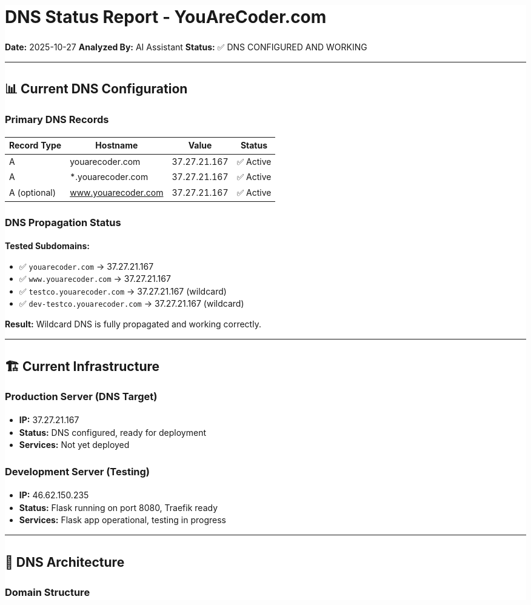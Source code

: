 # DNS Status Report - YouAreCoder.com

**Date:** 2025-10-27
**Analyzed By:** AI Assistant
**Status:** ✅ DNS CONFIGURED AND WORKING

---

## 📊 Current DNS Configuration

### Primary DNS Records

| Record Type | Hostname | Value | Status |
|-------------|----------|-------|--------|
| A | youarecoder.com | 37.27.21.167 | ✅ Active |
| A | *.youarecoder.com | 37.27.21.167 | ✅ Active |
| A (optional) | www.youarecoder.com | 37.27.21.167 | ✅ Active |

### DNS Propagation Status

**Tested Subdomains:**
- ✅ `youarecoder.com` → 37.27.21.167
- ✅ `www.youarecoder.com` → 37.27.21.167
- ✅ `testco.youarecoder.com` → 37.27.21.167 (wildcard)
- ✅ `dev-testco.youarecoder.com` → 37.27.21.167 (wildcard)

**Result:** Wildcard DNS is fully propagated and working correctly.

---

## 🏗️ Current Infrastructure

### Production Server (DNS Target)
- **IP:** 37.27.21.167
- **Status:** DNS configured, ready for deployment
- **Services:** Not yet deployed

### Development Server (Testing)
- **IP:** 46.62.150.235
- **Status:** Flask running on port 8080, Traefik ready
- **Services:** Flask app operational, testing in progress

---

## 🎯 DNS Architecture

### Domain Structure
